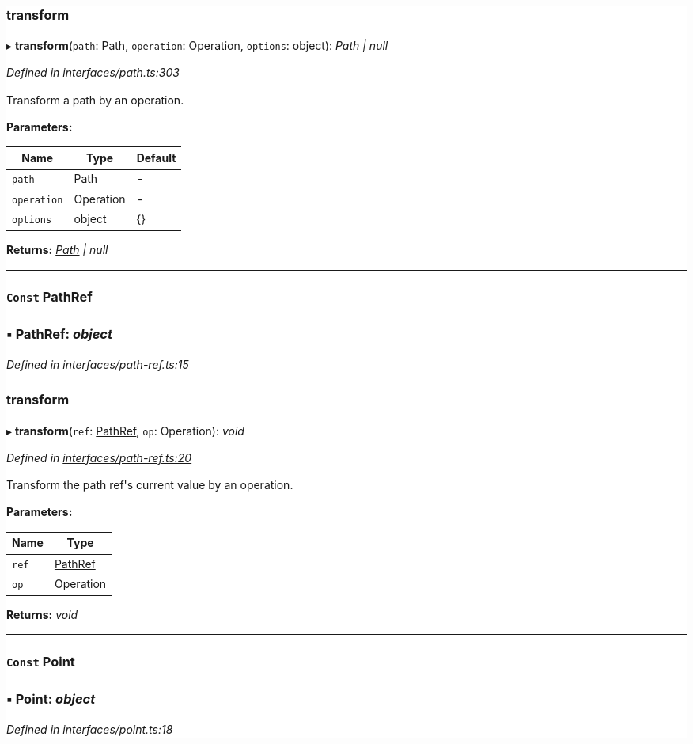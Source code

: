 ###  transform

▸ **transform**(`path`: [Path](globals.md#path), `operation`: Operation, `options`: object): *[Path](globals.md#path) | null*

*Defined in [interfaces/path.ts:303](https://github.com/DamareYoh/slate/blob/26e8a411/packages/slate/src/interfaces/path.ts#L303)*

Transform a path by an operation.

**Parameters:**

Name | Type | Default |
------ | ------ | ------ |
`path` | [Path](globals.md#path) | - |
`operation` | Operation | - |
`options` | object |  {} |

**Returns:** *[Path](globals.md#path) | null*

___

### `Const` PathRef

### ▪ **PathRef**: *object*

*Defined in [interfaces/path-ref.ts:15](https://github.com/DamareYoh/slate/blob/26e8a411/packages/slate/src/interfaces/path-ref.ts#L15)*

###  transform

▸ **transform**(`ref`: [PathRef](interfaces/pathref.md), `op`: Operation): *void*

*Defined in [interfaces/path-ref.ts:20](https://github.com/DamareYoh/slate/blob/26e8a411/packages/slate/src/interfaces/path-ref.ts#L20)*

Transform the path ref's current value by an operation.

**Parameters:**

Name | Type |
------ | ------ |
`ref` | [PathRef](interfaces/pathref.md) |
`op` | Operation |

**Returns:** *void*

___

### `Const` Point

### ▪ **Point**: *object*

*Defined in [interfaces/point.ts:18](https://github.com/DamareYoh/slate/blob/26e8a411/packages/slate/src/interfaces/point.ts#L18)*
